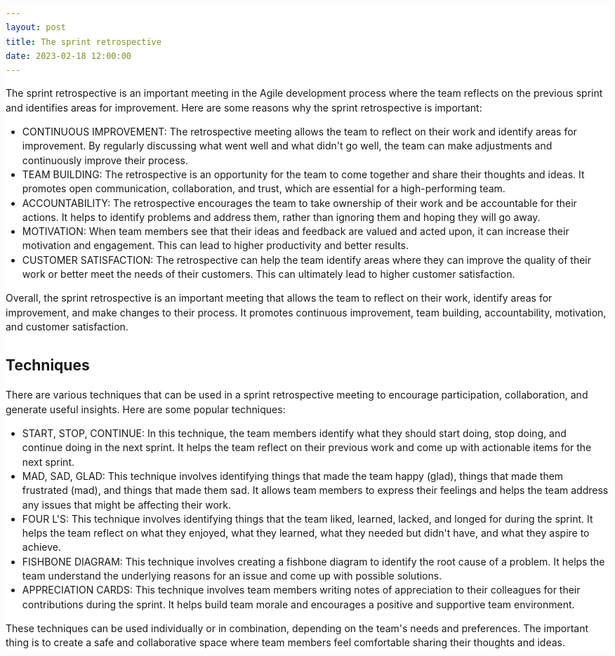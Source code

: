 ```yaml
---
layout: post
title: The sprint retrospective
date: 2023-02-18 12:00:00
---
```


The sprint retrospective is an important meeting in the Agile development process where the team reflects on the previous sprint and identifies areas for improvement. Here are some reasons why the sprint retrospective is important:

- CONTINUOUS IMPROVEMENT: The retrospective meeting allows the team to reflect on their work and identify areas for improvement. By regularly discussing what went well and what didn't go well, the team can make adjustments and continuously improve their process.
- TEAM BUILDING: The retrospective is an opportunity for the team to come together and share their thoughts and ideas. It promotes open communication, collaboration, and trust, which are essential for a high-performing team.
- ACCOUNTABILITY: The retrospective encourages the team to take ownership of their work and be accountable for their actions. It helps to identify problems and address them, rather than ignoring them and hoping they will go away.
- MOTIVATION: When team members see that their ideas and feedback are valued and acted upon, it can increase their motivation and engagement. This can lead to higher productivity and better results.
- CUSTOMER SATISFACTION: The retrospective can help the team identify areas where they can improve the quality of their work or better meet the needs of their customers. This can ultimately lead to higher customer satisfaction.

Overall, the sprint retrospective is an important meeting that allows the team to reflect on their work, identify areas for improvement, and make changes to their process. It promotes continuous improvement, team building, accountability, motivation, and customer satisfaction.

## Techniques

There are various techniques that can be used in a sprint retrospective meeting to encourage participation, collaboration, and generate useful insights. Here are some popular techniques:

- START, STOP, CONTINUE: In this technique, the team members identify what they should start doing, stop doing, and continue doing in the next sprint. It helps the team reflect on their previous work and come up with actionable items for the next sprint.
- MAD, SAD, GLAD: This technique involves identifying things that made the team happy (glad), things that made them frustrated (mad), and things that made them sad. It allows team members to express their feelings and helps the team address any issues that might be affecting their work.
- FOUR L'S: This technique involves identifying things that the team liked, learned, lacked, and longed for during the sprint. It helps the team reflect on what they enjoyed, what they learned, what they needed but didn't have, and what they aspire to achieve.
- FISHBONE DIAGRAM: This technique involves creating a fishbone diagram to identify the root cause of a problem. It helps the team understand the underlying reasons for an issue and come up with possible solutions.
- APPRECIATION CARDS: This technique involves team members writing notes of appreciation to their colleagues for their contributions during the sprint. It helps build team morale and encourages a positive and supportive team environment.

These techniques can be used individually or in combination, depending on the team's needs and preferences. The important thing is to create a safe and collaborative space where team members feel comfortable sharing their thoughts and ideas.
